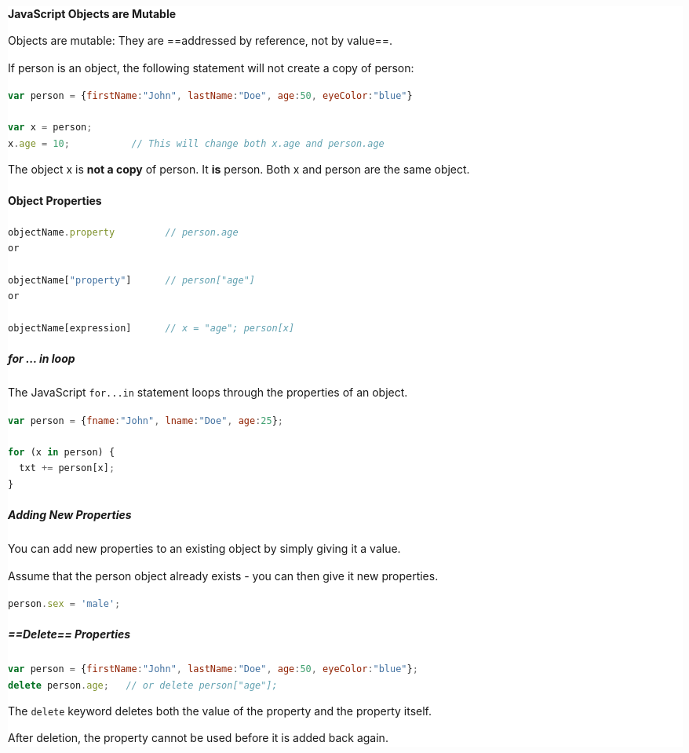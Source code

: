 **JavaScript Objects are Mutable**

Objects are mutable: They are ==addressed by reference, not by value==.

If person is an object, the following statement will not create a copy of person:

```js
var person = {firstName:"John", lastName:"Doe", age:50, eyeColor:"blue"}

var x = person;
x.age = 10;           // This will change both x.age and person.age
```

The object x is **not a copy** of person. It **is** person. Both x and person are the same object.

#### Object Properties

```js
objectName.property         // person.age
or

objectName["property"]      // person["age"]
or

objectName[expression]      // x = "age"; person[x]
```

##### for ... in loop

The JavaScript `for...in` statement loops through the properties of an object.

```js
var person = {fname:"John", lname:"Doe", age:25}; 

for (x in person) {
  txt += person[x];
}
```

##### Adding New Properties

You can add new properties to an existing object by simply giving it a value.

Assume that the person object already exists - you can then give it new properties.

```js
person.sex = 'male';
```

##### ==Delete== Properties

```js
var person = {firstName:"John", lastName:"Doe", age:50, eyeColor:"blue"};
delete person.age;   // or delete person["age"]; 
```

The `delete` keyword deletes both the value of the property and the property itself.

After deletion, the property cannot be used before it is added back again.


[^1]: 作者指的是采用严格规范的语句写法，从根本上杜绝由分号缺失而引起的代码歧义。
[^2]: 中缀符，指的是像 `x + y` 中的 `+`。